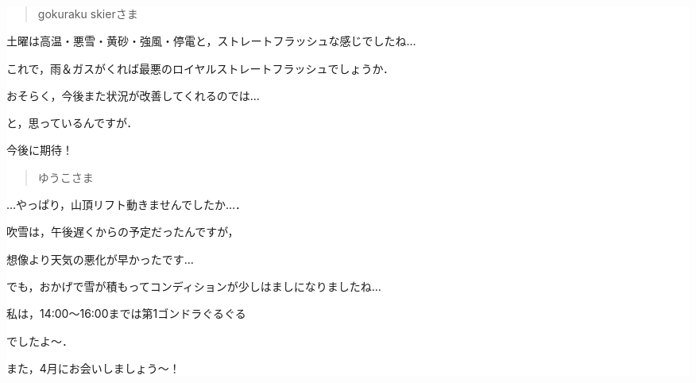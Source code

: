 

>gokuraku skierさま

土曜は高温・悪雪・黄砂・強風・停電と，ストレートフラッシュな感じでしたね…

これで，雨＆ガスがくれば最悪のロイヤルストレートフラッシュでしょうか．

おそらく，今後また状況が改善してくれるのでは…

と，思っているんですが．

今後に期待！



>ゆうこさま

…やっぱり，山頂リフト動きませんでしたか…．

吹雪は，午後遅くからの予定だったんですが，

想像より天気の悪化が早かったです…

でも，おかげで雪が積もってコンディションが少しはましになりましたね…

私は，14:00～16:00までは第1ゴンドラぐるぐる

でしたよ～．

また，4月にお会いしましょう～！

